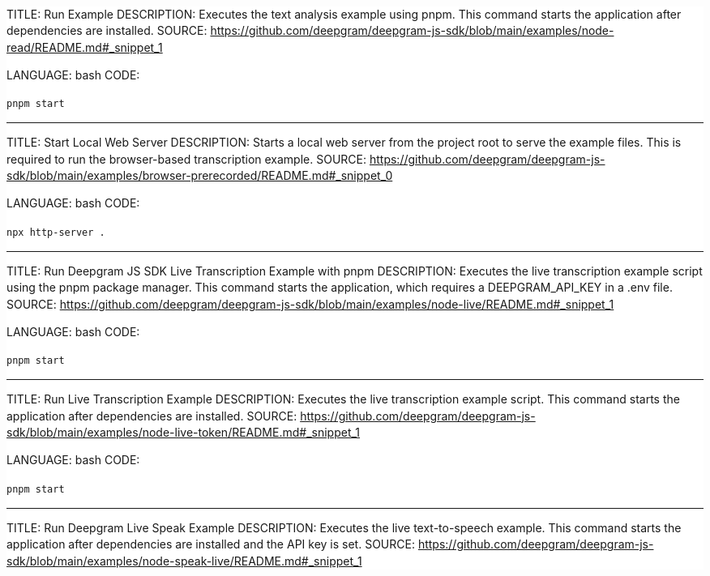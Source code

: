 TITLE: Run Example
DESCRIPTION: Executes the text analysis example using pnpm. This command starts the application after dependencies are installed.
SOURCE: https://github.com/deepgram/deepgram-js-sdk/blob/main/examples/node-read/README.md#_snippet_1

LANGUAGE: bash
CODE:
```
pnpm start
```

----------------------------------------

TITLE: Start Local Web Server
DESCRIPTION: Starts a local web server from the project root to serve the example files. This is required to run the browser-based transcription example.
SOURCE: https://github.com/deepgram/deepgram-js-sdk/blob/main/examples/browser-prerecorded/README.md#_snippet_0

LANGUAGE: bash
CODE:
```
npx http-server .
```

----------------------------------------

TITLE: Run Deepgram JS SDK Live Transcription Example with pnpm
DESCRIPTION: Executes the live transcription example script using the pnpm package manager. This command starts the application, which requires a DEEPGRAM_API_KEY in a .env file.
SOURCE: https://github.com/deepgram/deepgram-js-sdk/blob/main/examples/node-live/README.md#_snippet_1

LANGUAGE: bash
CODE:
```
pnpm start
```

----------------------------------------

TITLE: Run Live Transcription Example
DESCRIPTION: Executes the live transcription example script. This command starts the application after dependencies are installed.
SOURCE: https://github.com/deepgram/deepgram-js-sdk/blob/main/examples/node-live-token/README.md#_snippet_1

LANGUAGE: bash
CODE:
```
pnpm start
```

----------------------------------------

TITLE: Run Deepgram Live Speak Example
DESCRIPTION: Executes the live text-to-speech example. This command starts the application after dependencies are installed and the API key is set.
SOURCE: https://github.com/deepgram/deepgram-js-sdk/blob/main/examples/node-speak-live/README.md#_snippet_1
